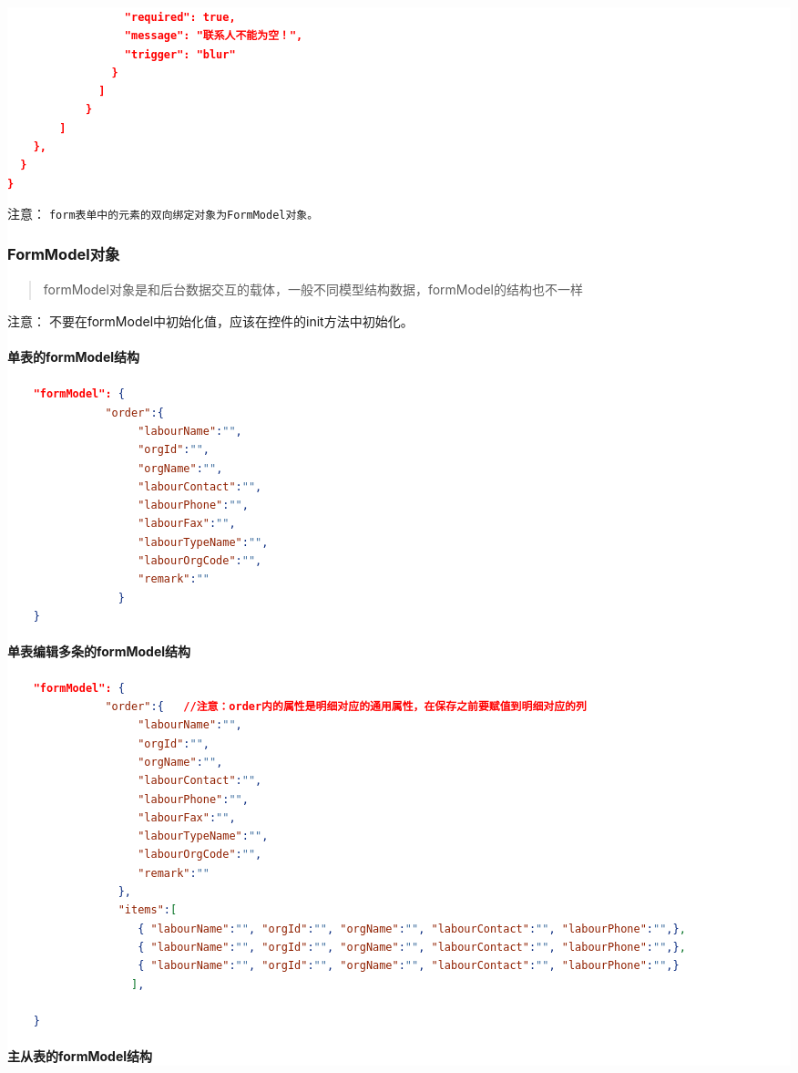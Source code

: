 ```json
                  "required": true,
                  "message": "联系人不能为空！",
                  "trigger": "blur"
                }
              ]
            }
        ]
    },
  }
}
```

注意：  `form表单中的元素的双向绑定对象为FormModel对象。`

###  FormModel对象

> formModel对象是和后台数据交互的载体，一般不同模型结构数据，formModel的结构也不一样

注意： 不要在formModel中初始化值，应该在控件的init方法中初始化。

#### 单表的formModel结构

```json
    "formModel": {
               "order":{ 
                    "labourName":"",
                    "orgId":"",
                    "orgName":"",
                    "labourContact":"",
                    "labourPhone":"",
                    "labourFax":"",
                    "labourTypeName":"",
                    "labourOrgCode":"",
                    "remark":""
                 }
    }
```
#### 单表编辑多条的formModel结构

```json
    "formModel": {
               "order":{   //注意：order内的属性是明细对应的通用属性，在保存之前要赋值到明细对应的列
                    "labourName":"",
                    "orgId":"",
                    "orgName":"",
                    "labourContact":"",
                    "labourPhone":"",
                    "labourFax":"",
                    "labourTypeName":"",
                    "labourOrgCode":"",
                    "remark":""
                 },
                 "items":[
                    { "labourName":"", "orgId":"", "orgName":"", "labourContact":"", "labourPhone":"",},
                    { "labourName":"", "orgId":"", "orgName":"", "labourContact":"", "labourPhone":"",},
                    { "labourName":"", "orgId":"", "orgName":"", "labourContact":"", "labourPhone":"",}
                   ],
                 
    }
```
#### 主从表的formModel结构

